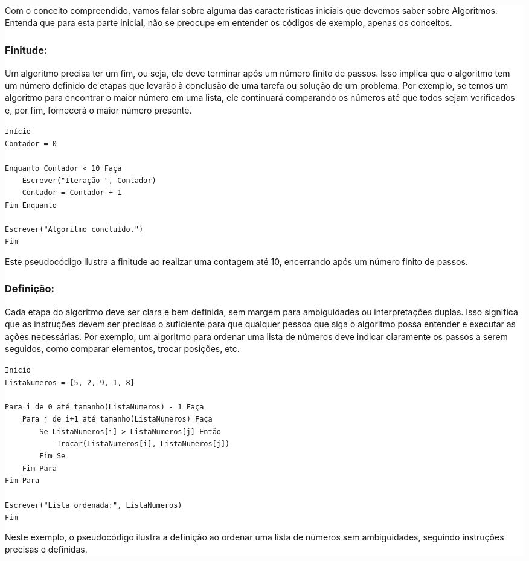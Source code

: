 Com o conceito compreendido, vamos falar sobre alguma das características iniciais que devemos saber sobre Algoritmos. Entenda que para esta parte inicial, não se preocupe em entender os códigos de exemplo, apenas os conceitos.

### Finitude: 

Um algoritmo precisa ter um fim, ou seja, ele deve terminar após um número finito de passos. Isso implica que o algoritmo tem um número definido de etapas que levarão à conclusão de uma tarefa ou solução de um problema. Por exemplo, se temos um algoritmo para encontrar o maior número em uma lista, ele continuará comparando os números até que todos sejam verificados e, por fim, fornecerá o maior número presente.

```plaintext
Início
Contador = 0

Enquanto Contador < 10 Faça
    Escrever("Iteração ", Contador)
    Contador = Contador + 1
Fim Enquanto

Escrever("Algoritmo concluído.")
Fim
```
Este pseudocódigo ilustra a finitude ao realizar uma contagem até 10, encerrando após um número finito de passos.

### Definição: 

Cada etapa do algoritmo deve ser clara e bem definida, sem margem para ambiguidades ou interpretações duplas. Isso significa que as instruções devem ser precisas o suficiente para que qualquer pessoa que siga o algoritmo possa entender e executar as ações necessárias. Por exemplo, um algoritmo para ordenar uma lista de números deve indicar claramente os passos a serem seguidos, como comparar elementos, trocar posições, etc.

```plaintext
Início
ListaNumeros = [5, 2, 9, 1, 8]

Para i de 0 até tamanho(ListaNumeros) - 1 Faça
    Para j de i+1 até tamanho(ListaNumeros) Faça
        Se ListaNumeros[i] > ListaNumeros[j] Então
            Trocar(ListaNumeros[i], ListaNumeros[j])
        Fim Se
    Fim Para
Fim Para

Escrever("Lista ordenada:", ListaNumeros)
Fim
```

Neste exemplo, o pseudocódigo ilustra a definição ao ordenar uma lista de números sem ambiguidades, seguindo instruções precisas e definidas.
